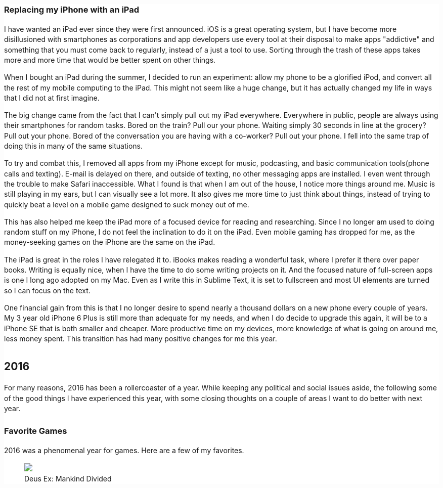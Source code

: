 ### Replacing my iPhone with an iPad

I have wanted an iPad ever since they were first announced. iOS is a great operating system, but I have become more disillusioned with smartphones as corporations and app developers use every tool at their disposal to make apps "addictive" and something that you must come back to regularly, instead of a just a tool to use. Sorting through the trash of these apps takes more and more time that would be better spent on other things.

When I bought an iPad during the summer, I decided to run an experiment: allow my phone to be a glorified iPod, and convert all the rest of my mobile computing to the iPad. This might not seem like a huge change, but it has actually changed my life in ways that I did not at first imagine.

The big change came from the fact that I can't simply pull out my iPad everywhere. Everywhere in public, people are always using their smartphones for random tasks. Bored on the train? Pull our your phone. Waiting simply 30 seconds in line at the grocery? Pull out your phone. Bored of the conversation you are having with a co-worker? Pull out your phone. I fell into the same trap of doing this in many of the same situations.

To try and combat this, I removed all apps from my iPhone except for music, podcasting, and basic communication tools(phone calls and texting). E-mail is delayed on there, and outside of texting, no other messaging apps are installed. I even went through the trouble to make Safari inaccessible. What I found is that when I am out of the house, I notice more things around me. Music is still playing in my ears, but I can visually see a lot more. It also gives me more time to just think about things, instead of trying to quickly beat a level on a mobile game designed to suck money out of me.

This has also helped me keep the iPad more of a focused device for reading and researching. Since I no longer am used to doing random stuff on my iPhone, I do not feel the inclination to do it on the iPad. Even mobile gaming has dropped for me, as the money-seeking games on the iPhone are the same on the iPad.

The iPad is great in the roles I have relegated it to. iBooks makes reading a wonderful task, where I prefer it there over paper books. Writing is equally nice, when I have the time to do some writing projects on it. And the focused nature of full-screen apps is one I long ago adopted on my Mac. Even as I write this in Sublime Text, it is set to fullscreen and most UI elements are turned so I can focus on the text.

One financial gain from this is that I no longer desire to spend nearly a thousand dollars on a new phone every couple of years. My 3 year old iPhone 6 Plus is still more than adequate for my needs, and when I do decide to upgrade this again, it will be to a iPhone SE that is both smaller and cheaper. More productive time on my devices, more knowledge of what is going on around me, less money spent. This transition has had many positive changes for me this year.

## 2016

For many reasons, 2016 has been a rollercoaster of a year. While keeping any political and social issues aside, the following some of the good things I have experienced this year, with some closing thoughts on a couple of areas I want to  do better with next year.

### Favorite Games

2016 was a phenomenal year for games. Here are a few of my favorites.

<figure>
    <img src='/images/years-in-review_deus-ex-mankind-divided.jpg'>
    <figcaption>Deus Ex: Mankind Divided</figcaption>
</figure>
